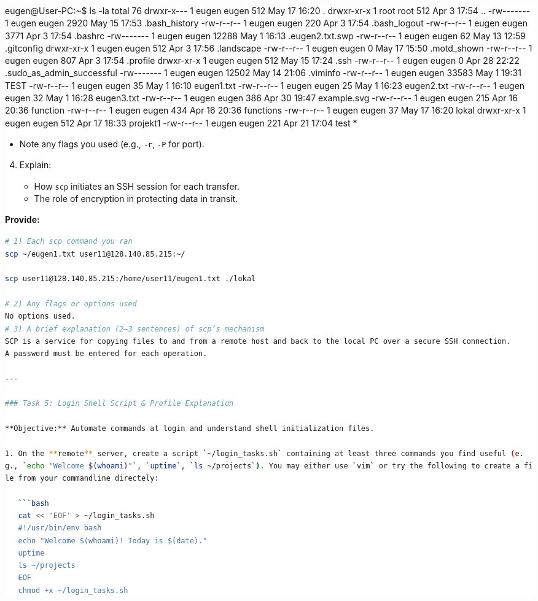
eugen@User-PC:~$ ls -la
total 76
drwxr-x--- 1 eugen eugen   512 May 17 16:20 .
drwxr-xr-x 1 root  root    512 Apr  3 17:54 ..
-rw------- 1 eugen eugen  2920 May 15 17:53 .bash_history
-rw-r--r-- 1 eugen eugen   220 Apr  3 17:54 .bash_logout
-rw-r--r-- 1 eugen eugen  3771 Apr  3 17:54 .bashrc
-rw------- 1 eugen eugen 12288 May  1 16:13 .eugen2.txt.swp
-rw-r--r-- 1 eugen eugen    62 May 13 12:59 .gitconfig
drwxr-xr-x 1 eugen eugen   512 Apr  3 17:56 .landscape
-rw-r--r-- 1 eugen eugen     0 May 17 15:50 .motd_shown
-rw-r--r-- 1 eugen eugen   807 Apr  3 17:54 .profile
drwxr-xr-x 1 eugen eugen   512 May 15 17:24 .ssh
-rw-r--r-- 1 eugen eugen     0 Apr 28 22:22 .sudo_as_admin_successful
-rw------- 1 eugen eugen 12502 May 14 21:06 .viminfo
-rw-r--r-- 1 eugen eugen 33583 May  1 19:31 TEST
-rw-r--r-- 1 eugen eugen    35 May  1 16:10 eugen1.txt
-rw-r--r-- 1 eugen eugen    25 May  1 16:23 eugen2.txt
-rw-r--r-- 1 eugen eugen    32 May  1 16:28 eugen3.txt
-rw-r--r-- 1 eugen eugen   386 Apr 30 19:47 example.svg
-rw-r--r-- 1 eugen eugen   215 Apr 16 20:36 function
-rw-r--r-- 1 eugen eugen   434 Apr 16 20:36 functions
-rw-r--r-- 1 eugen eugen    37 May 17 16:20 lokal
drwxr-xr-x 1 eugen eugen   512 Apr 17 18:33 projekt1
-rw-r--r-- 1 eugen eugen   221 Apr 21 17:04 test
   * 
   * Note any flags you used (e.g., `-r`, `-P` for port).
4. Explain:

   * How `scp` initiates an SSH session for each transfer.
   * The role of encryption in protecting data in transit.

**Provide:**

```bash
# 1) Each scp command you ran
scp ~/eugen1.txt user11@128.140.85.215:~/

scp user11@128.140.85.215:/home/user11/eugen1.txt ./lokal

# 2) Any flags or options used
No options used.
# 3) A brief explanation (2–3 sentences) of scp’s mechanism
SCP is a service for copying files to and from a remote host and back to the local PC over a secure SSH connection.
A password must be entered for each operation.

---

### Task 5: Login Shell Script & Profile Explanation

**Objective:** Automate commands at login and understand shell initialization files.

1. On the **remote** server, create a script `~/login_tasks.sh` containing at least three commands you find useful (e.g., `echo "Welcome $(whoami)"`, `uptime`, `ls ~/projects`). You may either use `vim` or try the following to create a file from your commandline directely:

   ```bash
   cat << 'EOF' > ~/login_tasks.sh
   #!/usr/bin/env bash
   echo "Welcome $(whoami)! Today is $(date)."
   uptime
   ls ~/projects
   EOF
   chmod +x ~/login_tasks.sh
```
